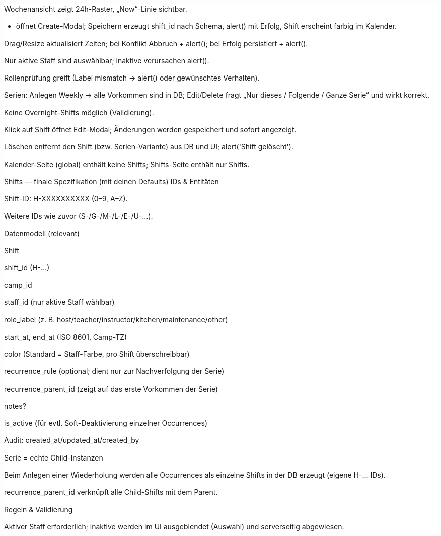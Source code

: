 Wochenansicht zeigt 24h-Raster, „Now“-Linie sichtbar.

+ öffnet Create-Modal; Speichern erzeugt shift_id nach Schema, alert() mit Erfolg, Shift erscheint farbig im Kalender.

Drag/Resize aktualisiert Zeiten; bei Konflikt Abbruch + alert(); bei Erfolg persistiert + alert().

Nur aktive Staff sind auswählbar; inaktive verursachen alert().

Rollenprüfung greift (Label mismatch → alert() oder gewünschtes Verhalten).

Serien: Anlegen Weekly → alle Vorkommen sind in DB; Edit/Delete fragt „Nur dieses / Folgende / Ganze Serie“ und wirkt korrekt.

Keine Overnight-Shifts möglich (Validierung).

Klick auf Shift öffnet Edit-Modal; Änderungen werden gespeichert und sofort angezeigt.

Löschen entfernt den Shift (bzw. Serien-Variante) aus DB und UI; alert('Shift gelöscht').

Kalender-Seite (global) enthält keine Shifts; Shifts-Seite enthält nur Shifts.

Shifts — finale Spezifikation (mit deinen Defaults)
IDs & Entitäten

Shift-ID: H-XXXXXXXXXX (0–9, A–Z).

Weitere IDs wie zuvor (S-/G-/M-/L-/E-/U-…).

Datenmodell (relevant)

Shift

shift_id (H-…)

camp_id

staff_id (nur aktive Staff wählbar)

role_label (z. B. host/teacher/instructor/kitchen/maintenance/other)

start_at, end_at (ISO 8601, Camp-TZ)

color (Standard = Staff-Farbe, pro Shift überschreibbar)

recurrence_rule (optional; dient nur zur Nachverfolgung der Serie)

recurrence_parent_id (zeigt auf das erste Vorkommen der Serie)

notes?

is_active (für evtl. Soft-Deaktivierung einzelner Occurrences)

Audit: created_at/updated_at/created_by

Serie = echte Child-Instanzen

Beim Anlegen einer Wiederholung werden alle Occurrences als einzelne Shifts in der DB erzeugt (eigene H-… IDs).

recurrence_parent_id verknüpft alle Child-Shifts mit dem Parent.

Regeln & Validierung

Aktiver Staff erforderlich; inaktive werden im UI ausgeblendet (Auswahl) und serverseitig abgewiesen.
